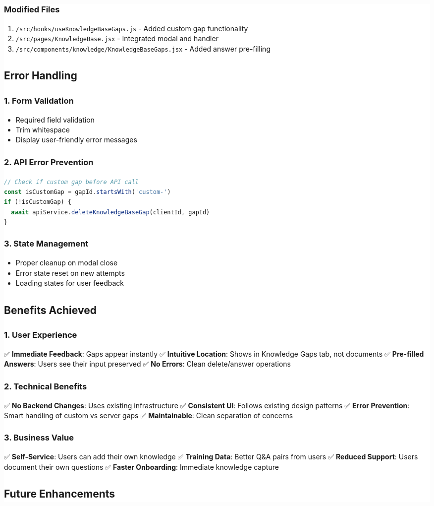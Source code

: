 ### Modified Files
1. `/src/hooks/useKnowledgeBaseGaps.js` - Added custom gap functionality
2. `/src/pages/KnowledgeBase.jsx` - Integrated modal and handler
3. `/src/components/knowledge/KnowledgeBaseGaps.jsx` - Added answer pre-filling

## Error Handling

### 1. Form Validation
- Required field validation
- Trim whitespace
- Display user-friendly error messages

### 2. API Error Prevention
```jsx
// Check if custom gap before API call
const isCustomGap = gapId.startsWith('custom-')
if (!isCustomGap) {
  await apiService.deleteKnowledgeBaseGap(clientId, gapId)
}
```

### 3. State Management
- Proper cleanup on modal close
- Error state reset on new attempts
- Loading states for user feedback

## Benefits Achieved

### 1. User Experience
✅ **Immediate Feedback**: Gaps appear instantly
✅ **Intuitive Location**: Shows in Knowledge Gaps tab, not documents
✅ **Pre-filled Answers**: Users see their input preserved
✅ **No Errors**: Clean delete/answer operations

### 2. Technical Benefits
✅ **No Backend Changes**: Uses existing infrastructure
✅ **Consistent UI**: Follows existing design patterns
✅ **Error Prevention**: Smart handling of custom vs server gaps
✅ **Maintainable**: Clean separation of concerns

### 3. Business Value
✅ **Self-Service**: Users can add their own knowledge
✅ **Training Data**: Better Q&A pairs from users
✅ **Reduced Support**: Users document their own questions
✅ **Faster Onboarding**: Immediate knowledge capture

## Future Enhancements
